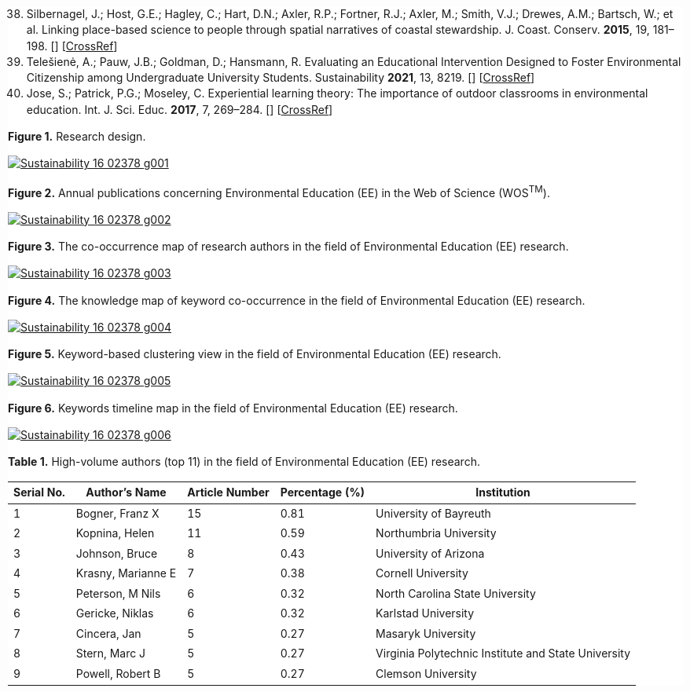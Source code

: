 38. Silbernagel, J.; Host, G.E.; Hagley, C.; Hart, D.N.; Axler, R.P.; Fortner, R.J.; Axler, M.; Smith, V.J.; Drewes, A.M.; Bartsch, W.; et al. Linking place-based science to people through spatial narratives of coastal stewardship. J. Coast. Conserv. **2015**, 19, 181–198. \[\] \[[CrossRef](https://doi.org/10.1007/s11852-015-0380-1)\]
39. Telešienė, A.; Pauw, J.B.; Goldman, D.; Hansmann, R. Evaluating an Educational Intervention Designed to Foster Environmental Citizenship among Undergraduate University Students. Sustainability **2021**, 13, 8219. \[\] \[[CrossRef](https://doi.org/10.3390/su13158219)\]
40. Jose, S.; Patrick, P.G.; Moseley, C. Experiential learning theory: The importance of outdoor classrooms in environmental education. Int. J. Sci. Educ. **2017**, 7, 269–284. \[\] \[[CrossRef](https://doi.org/10.1080/21548455.2016.1272144)\]

**Figure 1.** Research design.

[![Sustainability 16 02378 g001](https://www.mdpi.com/sustainability/sustainability-16-02378/article_deploy/html/images/sustainability-16-02378-g001.png)](https://www.mdpi.com/sustainability/sustainability-16-02378/article_deploy/html/images/sustainability-16-02378-g001.png)

**Figure 2.** Annual publications concerning Environmental Education (EE) in the Web of Science (WOS<sup>TM</sup>).

[![Sustainability 16 02378 g002](https://www.mdpi.com/sustainability/sustainability-16-02378/article_deploy/html/images/sustainability-16-02378-g002.png)](https://www.mdpi.com/sustainability/sustainability-16-02378/article_deploy/html/images/sustainability-16-02378-g002.png)

**Figure 3.** The co-occurrence map of research authors in the field of Environmental Education (EE) research.

[![Sustainability 16 02378 g003](https://www.mdpi.com/sustainability/sustainability-16-02378/article_deploy/html/images/sustainability-16-02378-g003.png)](https://www.mdpi.com/sustainability/sustainability-16-02378/article_deploy/html/images/sustainability-16-02378-g003.png)

**Figure 4.** The knowledge map of keyword co-occurrence in the field of Environmental Education (EE) research.

[![Sustainability 16 02378 g004](https://www.mdpi.com/sustainability/sustainability-16-02378/article_deploy/html/images/sustainability-16-02378-g004.png)](https://www.mdpi.com/sustainability/sustainability-16-02378/article_deploy/html/images/sustainability-16-02378-g004.png)

**Figure 5.** Keyword-based clustering view in the field of Environmental Education (EE) research.

[![Sustainability 16 02378 g005](https://www.mdpi.com/sustainability/sustainability-16-02378/article_deploy/html/images/sustainability-16-02378-g005.png)](https://www.mdpi.com/sustainability/sustainability-16-02378/article_deploy/html/images/sustainability-16-02378-g005.png)

**Figure 6.** Keywords timeline map in the field of Environmental Education (EE) research.

[![Sustainability 16 02378 g006](https://www.mdpi.com/sustainability/sustainability-16-02378/article_deploy/html/images/sustainability-16-02378-g006.png)](https://www.mdpi.com/sustainability/sustainability-16-02378/article_deploy/html/images/sustainability-16-02378-g006.png)

**Table 1.** High-volume authors (top 11) in the field of Environmental Education (EE) research.

| Serial No. | Author’s Name | Article Number | Percentage (%) | Institution |
| --- | --- | --- | --- | --- |
| 1 | Bogner, Franz X | 15 | 0.81 | University of Bayreuth |
| 2 | Kopnina, Helen | 11 | 0.59 | Northumbria University |
| 3 | Johnson, Bruce | 8 | 0.43 | University of Arizona |
| 4 | Krasny, Marianne E | 7 | 0.38 | Cornell University |
| 5 | Peterson, M Nils | 6 | 0.32 | North Carolina State University |
| 6 | Gericke, Niklas | 6 | 0.32 | Karlstad University |
| 7 | Cincera, Jan | 5 | 0.27 | Masaryk University |
| 8 | Stern, Marc J | 5 | 0.27 | Virginia Polytechnic Institute and State University |
| 9 | Powell, Robert B | 5 | 0.27 | Clemson University |